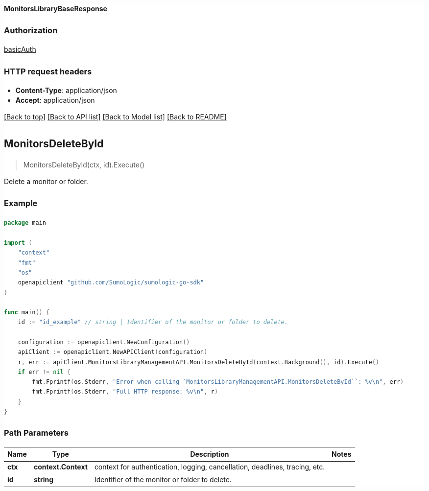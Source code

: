 [**MonitorsLibraryBaseResponse**](MonitorsLibraryBaseResponse.md)

### Authorization

[basicAuth](../README.md#basicAuth)

### HTTP request headers

- **Content-Type**: application/json
- **Accept**: application/json

[[Back to top]](#) [[Back to API list]](../README.md#documentation-for-api-endpoints)
[[Back to Model list]](../README.md#documentation-for-models)
[[Back to README]](../README.md)


## MonitorsDeleteById

> MonitorsDeleteById(ctx, id).Execute()

Delete a monitor or folder. 



### Example

```go
package main

import (
	"context"
	"fmt"
	"os"
	openapiclient "github.com/SumoLogic/sumologic-go-sdk"
)

func main() {
	id := "id_example" // string | Identifier of the monitor or folder to delete.

	configuration := openapiclient.NewConfiguration()
	apiClient := openapiclient.NewAPIClient(configuration)
	r, err := apiClient.MonitorsLibraryManagementAPI.MonitorsDeleteById(context.Background(), id).Execute()
	if err != nil {
		fmt.Fprintf(os.Stderr, "Error when calling `MonitorsLibraryManagementAPI.MonitorsDeleteById``: %v\n", err)
		fmt.Fprintf(os.Stderr, "Full HTTP response: %v\n", r)
	}
}
```

### Path Parameters


Name | Type | Description  | Notes
------------- | ------------- | ------------- | -------------
**ctx** | **context.Context** | context for authentication, logging, cancellation, deadlines, tracing, etc.
**id** | **string** | Identifier of the monitor or folder to delete. | 

